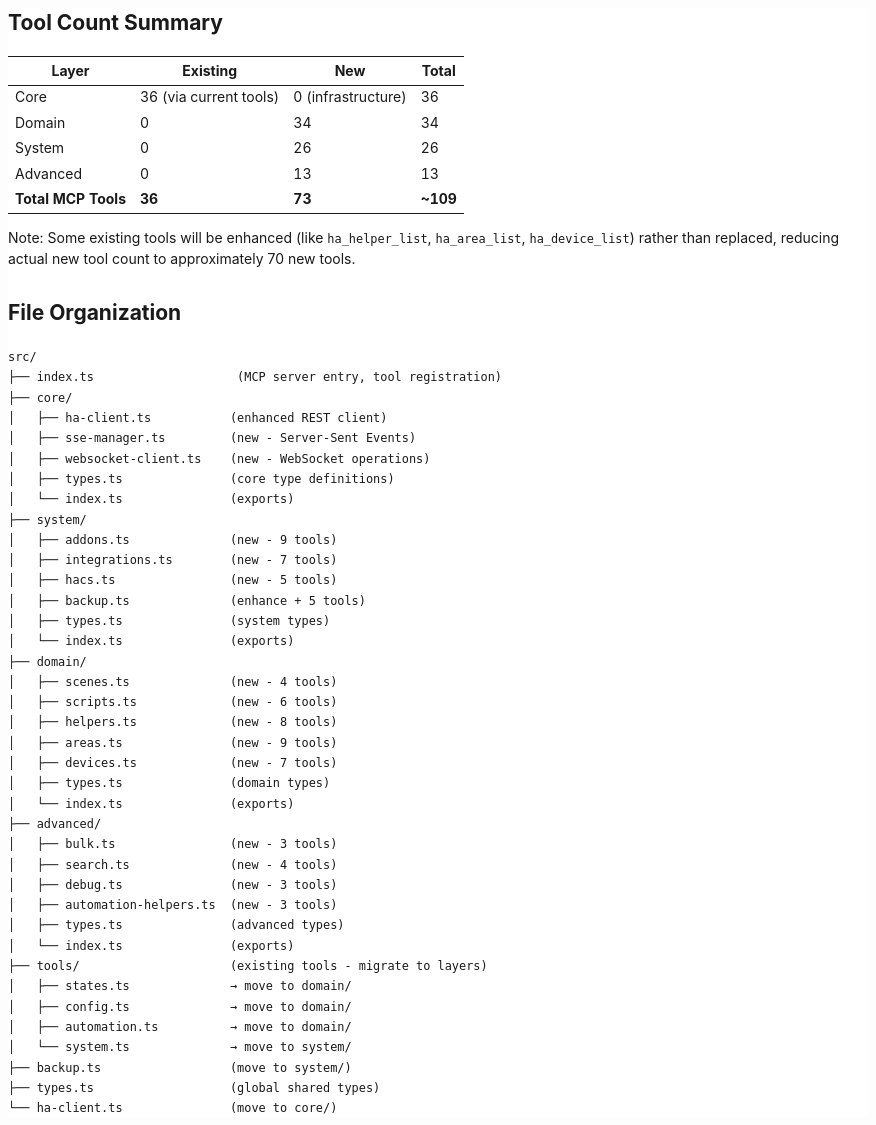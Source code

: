 ## Tool Count Summary

| Layer | Existing | New | Total |
|-------|----------|-----|-------|
| Core | 36 (via current tools) | 0 (infrastructure) | 36 |
| Domain | 0 | 34 | 34 |
| System | 0 | 26 | 26 |
| Advanced | 0 | 13 | 13 |
| **Total MCP Tools** | **36** | **73** | **~109** |

Note: Some existing tools will be enhanced (like `ha_helper_list`, `ha_area_list`, `ha_device_list`) rather than replaced, reducing actual new tool count to approximately 70 new tools.

## File Organization

```
src/
├── index.ts                    (MCP server entry, tool registration)
├── core/
│   ├── ha-client.ts           (enhanced REST client)
│   ├── sse-manager.ts         (new - Server-Sent Events)
│   ├── websocket-client.ts    (new - WebSocket operations)
│   ├── types.ts               (core type definitions)
│   └── index.ts               (exports)
├── system/
│   ├── addons.ts              (new - 9 tools)
│   ├── integrations.ts        (new - 7 tools)
│   ├── hacs.ts                (new - 5 tools)
│   ├── backup.ts              (enhance + 5 tools)
│   ├── types.ts               (system types)
│   └── index.ts               (exports)
├── domain/
│   ├── scenes.ts              (new - 4 tools)
│   ├── scripts.ts             (new - 6 tools)
│   ├── helpers.ts             (new - 8 tools)
│   ├── areas.ts               (new - 9 tools)
│   ├── devices.ts             (new - 7 tools)
│   ├── types.ts               (domain types)
│   └── index.ts               (exports)
├── advanced/
│   ├── bulk.ts                (new - 3 tools)
│   ├── search.ts              (new - 4 tools)
│   ├── debug.ts               (new - 3 tools)
│   ├── automation-helpers.ts  (new - 3 tools)
│   ├── types.ts               (advanced types)
│   └── index.ts               (exports)
├── tools/                     (existing tools - migrate to layers)
│   ├── states.ts              → move to domain/
│   ├── config.ts              → move to domain/
│   ├── automation.ts          → move to domain/
│   └── system.ts              → move to system/
├── backup.ts                  (move to system/)
├── types.ts                   (global shared types)
└── ha-client.ts               (move to core/)
```
